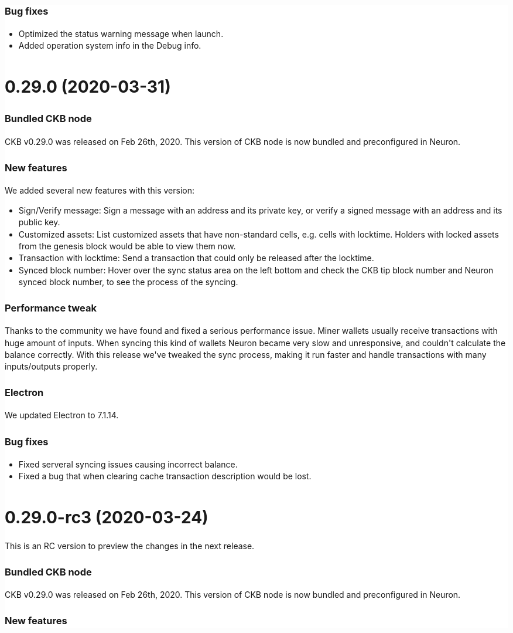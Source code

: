 ### Bug fixes
* Optimized the status warning message when launch.
* Added operation system info in the Debug info.


# 0.29.0 (2020-03-31)

### Bundled CKB node

CKB v0.29.0 was released on Feb 26th, 2020. This version of CKB node is now bundled and preconfigured in Neuron.

### New features

We added several new features with this version:

* Sign/Verify message: Sign a message with an address and its private key, or verify a signed message with an address and its public key.
* Customized assets: List customized assets that have non-standard cells, e.g. cells with locktime. Holders with locked assets from the genesis block would be able to view them now.
* Transaction with locktime: Send a transaction that could only be released after the locktime.
* Synced block number: Hover over the sync status area on the left bottom and check the CKB tip block number and Neuron synced block number, to see the process of the syncing.

### Performance tweak

Thanks to the community we have found and fixed a serious performance issue. Miner wallets usually receive transactions with huge amount of inputs. When syncing this kind of wallets Neuron became very slow and unresponsive, and couldn't calculate the balance correctly. With this release we've tweaked the sync process, making it run faster and handle transactions with many inputs/outputs properly.

### Electron

We updated Electron to 7.1.14.

### Bug fixes

* Fixed serveral syncing issues causing incorrect balance.
* Fixed a bug that when clearing cache transaction description would be lost.


# 0.29.0-rc3 (2020-03-24)

This is an RC version to preview the changes in the next release.

### Bundled CKB node

CKB v0.29.0 was released on Feb 26th, 2020. This version of CKB node is now bundled and preconfigured in Neuron.

### New features
